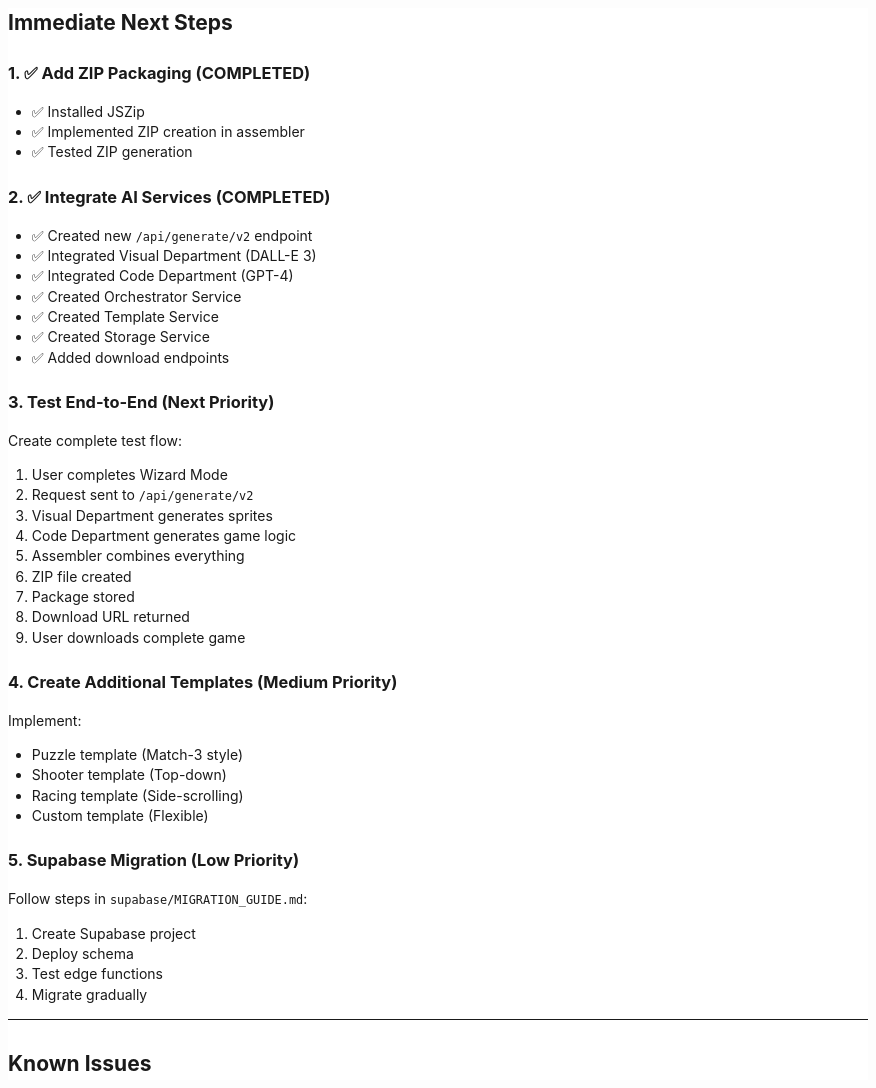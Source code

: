 ## Immediate Next Steps

### 1. ✅ Add ZIP Packaging (COMPLETED)

- ✅ Installed JSZip
- ✅ Implemented ZIP creation in assembler
- ✅ Tested ZIP generation

### 2. ✅ Integrate AI Services (COMPLETED)

- ✅ Created new `/api/generate/v2` endpoint
- ✅ Integrated Visual Department (DALL-E 3)
- ✅ Integrated Code Department (GPT-4)
- ✅ Created Orchestrator Service
- ✅ Created Template Service
- ✅ Created Storage Service
- ✅ Added download endpoints

### 3. Test End-to-End (Next Priority)

Create complete test flow:
1. User completes Wizard Mode
2. Request sent to `/api/generate/v2`
3. Visual Department generates sprites
4. Code Department generates game logic
5. Assembler combines everything
6. ZIP file created
7. Package stored
8. Download URL returned
9. User downloads complete game

### 4. Create Additional Templates (Medium Priority)

Implement:
- Puzzle template (Match-3 style)
- Shooter template (Top-down)
- Racing template (Side-scrolling)
- Custom template (Flexible)

### 5. Supabase Migration (Low Priority)

Follow steps in `supabase/MIGRATION_GUIDE.md`:
1. Create Supabase project
2. Deploy schema
3. Test edge functions
4. Migrate gradually

---

## Known Issues
